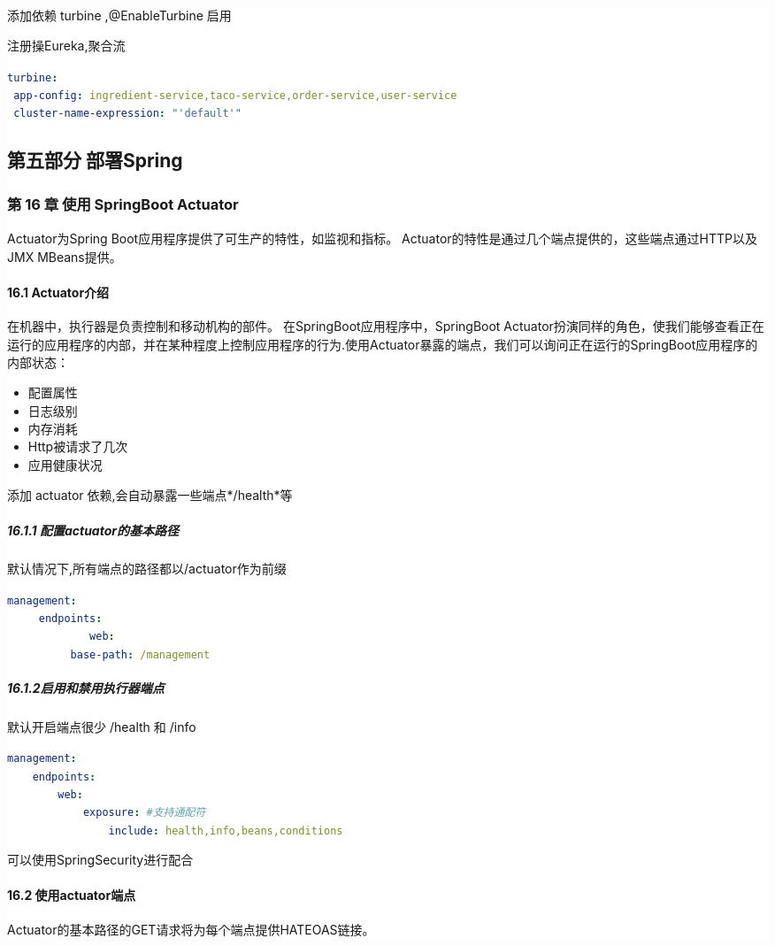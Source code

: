 添加依赖 turbine ,@EnableTurbine 启用

注册操Eureka,聚合流

```yml
turbine:
 app-config: ingredient-service,taco-service,order-service,user-service
 cluster-name-expression: "'default'"
```

## 第五部分 部署Spring

### 第 16 章 使用 SpringBoot Actuator

 Actuator为Spring Boot应用程序提供了可生产的特性，如监视和指标。 Actuator的特性是通过几个端点提供的，这些端点通过HTTP以及JMX MBeans提供。

#### 16.1 Actuator介绍

在机器中，执行器是负责控制和移动机构的部件。 在SpringBoot应用程序中，SpringBoot Actuator扮演同样的角色，使我们能够查看正在运行的应用程序的内部，并在某种程度上控制应用程序的行为.使用Actuator暴露的端点，我们可以询问正在运行的SpringBoot应用程序的内部状态：

- 配置属性
- 日志级别
- 内存消耗
- Http被请求了几次
- 应用健康状况

添加 actuator 依赖,会自动暴露一些端点*/health*等

##### 16.1.1 配置actuator的基本路径

默认情况下,所有端点的路径都以/actuator作为前缀

```yml
management:
     endpoints:
 			 web:
	      base-path: /management
```

##### 16.1.2启用和禁用执行器端点

默认开启端点很少 /health 和 /info

```yaml
management:
 	endpoints:
    	web:
 			exposure: #支持通配符
 				include: health,info,beans,conditions 
```

可以使用SpringSecurity进行配合

#### 16.2 使用actuator端点

Actuator的基本路径的GET请求将为每个端点提供HATEOAS链接。
